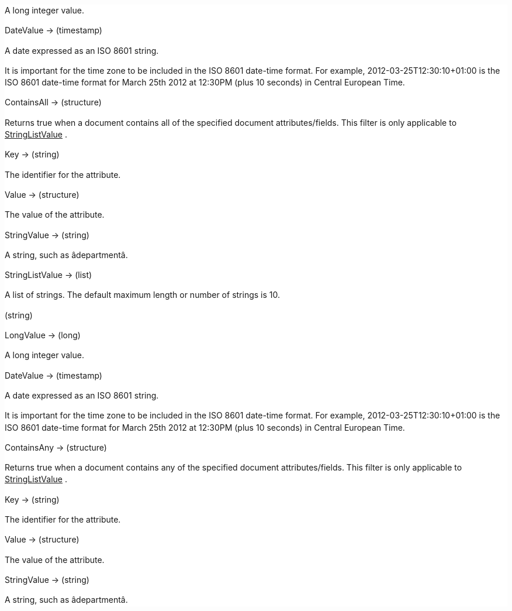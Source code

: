 A long integer value.

DateValue -> (timestamp)

A date expressed as an ISO 8601 string.

It is important for the time zone to be included in the ISO 8601 date-time format. For example, 2012-03-25T12:30:10+01:00 is the ISO 8601 date-time format for March 25th 2012 at 12:30PM (plus 10 seconds) in Central European Time.

ContainsAll -> (structure)

Returns true when a document contains all of the specified document attributes/fields. This filter is only applicable to [StringListValue](https://docs.aws.amazon.com/kendra/latest/APIReference/API_DocumentAttributeValue.html) .

Key -> (string)

The identifier for the attribute.

Value -> (structure)

The value of the attribute.

StringValue -> (string)

A string, such as âdepartmentâ.

StringListValue -> (list)

A list of strings. The default maximum length or number of strings is 10.

(string)

LongValue -> (long)

A long integer value.

DateValue -> (timestamp)

A date expressed as an ISO 8601 string.

It is important for the time zone to be included in the ISO 8601 date-time format. For example, 2012-03-25T12:30:10+01:00 is the ISO 8601 date-time format for March 25th 2012 at 12:30PM (plus 10 seconds) in Central European Time.

ContainsAny -> (structure)

Returns true when a document contains any of the specified document attributes/fields. This filter is only applicable to [StringListValue](https://docs.aws.amazon.com/kendra/latest/APIReference/API_DocumentAttributeValue.html) .

Key -> (string)

The identifier for the attribute.

Value -> (structure)

The value of the attribute.

StringValue -> (string)

A string, such as âdepartmentâ.
